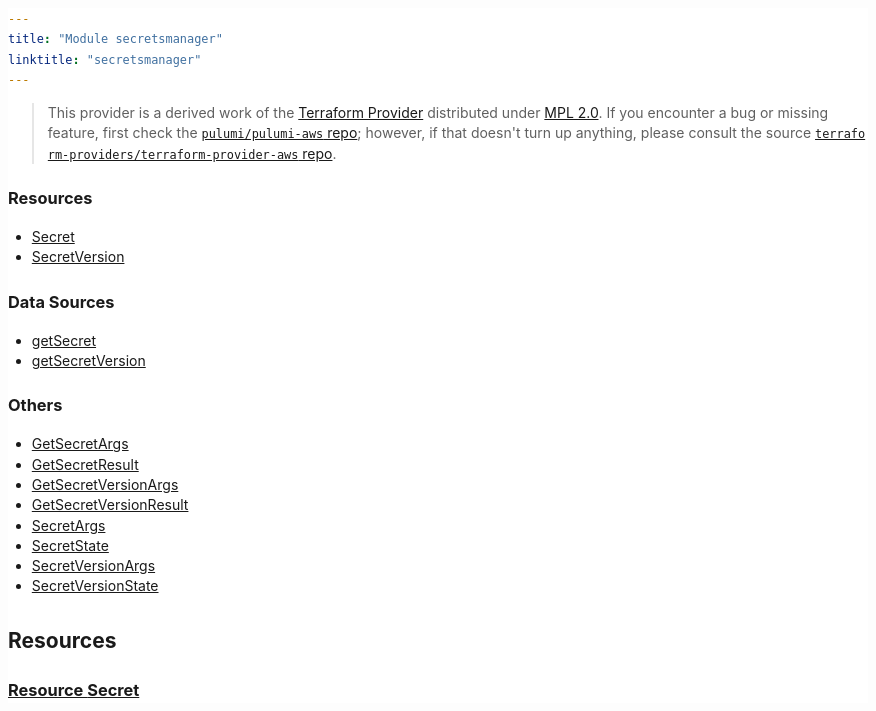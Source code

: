 ```yaml
---
title: "Module secretsmanager"
linktitle: "secretsmanager"
---
```






> This provider is a derived work of the [Terraform Provider](https://github.com/terraform-providers/terraform-provider-aws)
> distributed under [MPL 2.0](https://www.mozilla.org/en-US/MPL/2.0/). If you encounter a bug or missing feature,
> first check the [`pulumi/pulumi-aws` repo](https://github.com/pulumi/pulumi-aws/issues); however, if that doesn't turn up anything,
> please consult the source [`terraform-providers/terraform-provider-aws` repo](https://github.com/terraform-providers/terraform-provider-aws/issues).





<h3>Resources</h3>
<ul class="api">
    <li><a href="#Secret"><span class="symbol resource"></span>Secret</a></li>
    <li><a href="#SecretVersion"><span class="symbol resource"></span>SecretVersion</a></li>
</ul>

<h3>Data Sources</h3>
<ul class="api">
    <li><a href="#getSecret"><span class="symbol datasource"></span>getSecret</a></li>
    <li><a href="#getSecretVersion"><span class="symbol datasource"></span>getSecretVersion</a></li>
</ul>

<h3>Others</h3>
<ul class="api">
    <li><a href="#GetSecretArgs"><span class="symbol api"></span>GetSecretArgs</a></li>
    <li><a href="#GetSecretResult"><span class="symbol api"></span>GetSecretResult</a></li>
    <li><a href="#GetSecretVersionArgs"><span class="symbol api"></span>GetSecretVersionArgs</a></li>
    <li><a href="#GetSecretVersionResult"><span class="symbol api"></span>GetSecretVersionResult</a></li>
    <li><a href="#SecretArgs"><span class="symbol api"></span>SecretArgs</a></li>
    <li><a href="#SecretState"><span class="symbol api"></span>SecretState</a></li>
    <li><a href="#SecretVersionArgs"><span class="symbol api"></span>SecretVersionArgs</a></li>
    <li><a href="#SecretVersionState"><span class="symbol api"></span>SecretVersionState</a></li>
</ul>


<h2 id="resources">Resources</h2>
<h3 class="pdoc-module-header" id="Secret" data-link-title="Secret">
    <a href="https://github.com/pulumi/pulumi-aws/blob/8f20819d90623bcb71a1683a2a576358c7f4cb7f/sdk/nodejs/secretsmanager/secret.ts#L45">
        Resource <strong>Secret</strong>
    </a>
</h3>
